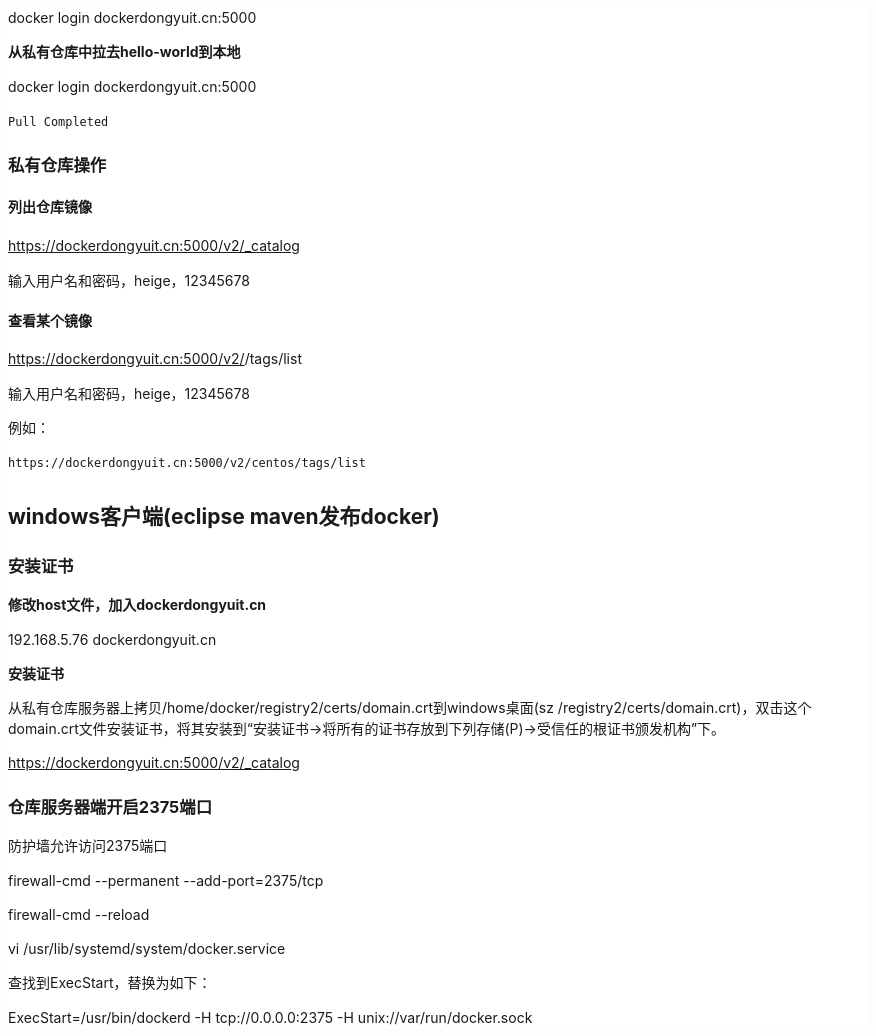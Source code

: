 docker login  dockerdongyuit.cn:5000

**从私有仓库中拉去hello-world到本地**

docker login  dockerdongyuit.cn:5000

```
Pull Completed
```

### 私有仓库操作

#### 列出仓库镜像

https://dockerdongyuit.cn:5000/v2/_catalog

输入用户名和密码，heige，12345678

#### 查看某个镜像

https://dockerdongyuit.cn:5000/v2/<name>/tags/list

输入用户名和密码，heige，12345678

例如：

```
https://dockerdongyuit.cn:5000/v2/centos/tags/list
```

## windows客户端(eclipse maven发布docker)

### 安装证书

**修改host文件，加入dockerdongyuit.cn**

192.168.5.76	dockerdongyuit.cn

**安装证书**

从私有仓库服务器上拷贝/home/docker/registry2/certs/domain.crt到windows桌面(sz /registry2/certs/domain.crt)，双击这个domain.crt文件安装证书，将其安装到“安装证书->将所有的证书存放到下列存储(P)->受信任的根证书颁发机构”下。

https://dockerdongyuit.cn:5000/v2/_catalog

### 仓库服务器端开启2375端口

防护墙允许访问2375端口

firewall-cmd --permanent --add-port=2375/tcp

firewall-cmd --reload

 

vi /usr/lib/systemd/system/docker.service

查找到ExecStart，替换为如下：

ExecStart=/usr/bin/dockerd -H tcp://0.0.0.0:2375 -H unix://var/run/docker.sock
